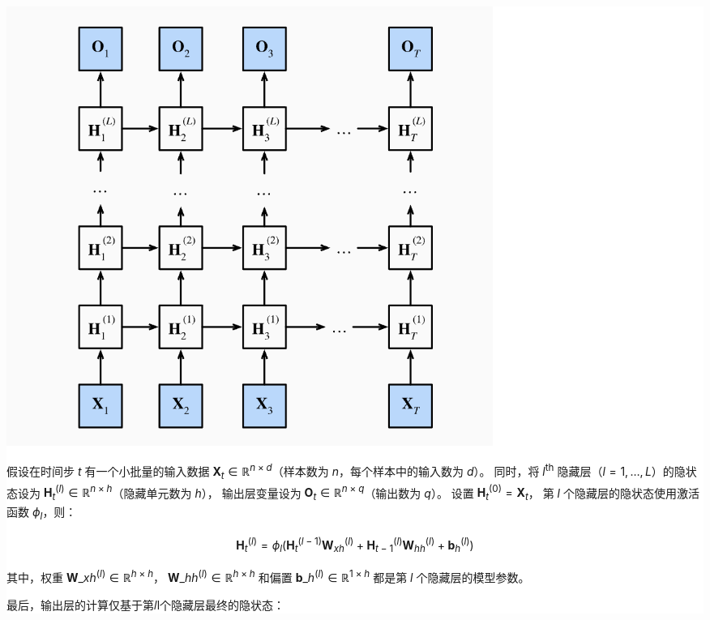 <img src="/assets/images/rl-intro-4/illustration-7.png" width="600" alt="" title="图片来自《动手学深度学习》"/>

假设在时间步 $t$  有一个小批量的输入数据 $\mathbf{X}_t \in \mathbb{R}^{n \times d}$（样本数为 $n$，每个样本中的输入数为 $d$）。 同时，将 $l^\mathrm{th}$ 隐藏层（$l=1,\ldots,L$）的隐状态设为 $\mathbf{H}_t^{(l)} \in \mathbb{R}^{n \times h}$（隐藏单元数为 $h$）， 输出层变量设为 $\mathbf{O}_t \in \mathbb{R}^{n \times q}$（输出数为 $q$）。 设置 $\mathbf{H}_t^{(0)} = \mathbf{X}_t$， 第 $l$  个隐藏层的隐状态使用激活函数 $\phi_l$，则：

$$\mathbf{H}_t^{(l)} = \phi_l(\mathbf{H}_t^{(l-1)} \mathbf{W}_{xh}^{(l)} + \mathbf{H}_{t-1}^{(l)} \mathbf{W}_{hh}^{(l)}  + \mathbf{b}_h^{(l)})$$

其中，权重 $\mathbf{W}\_{xh}^{(l)} \in \mathbb{R}^{h \times h}$， $\mathbf{W}\_{hh}^{(l)} \in \mathbb{R}^{h \times h}$ 和偏置 $\mathbf{b}\_h^{(l)} \in \mathbb{R}^{1 \times h}$ 都是第 $l$ 个隐藏层的模型参数。

最后，输出层的计算仅基于第𝑙l个隐藏层最终的隐状态：
